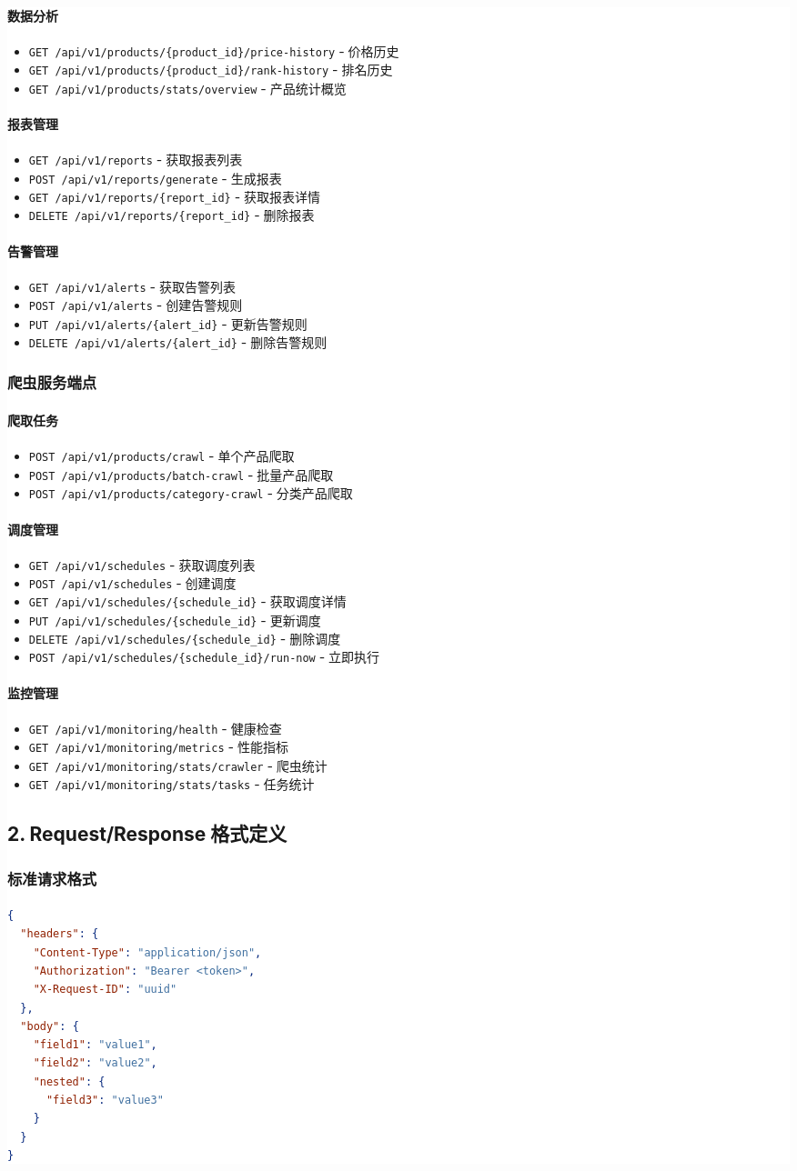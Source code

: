 #### 数据分析
- `GET /api/v1/products/{product_id}/price-history` - 价格历史
- `GET /api/v1/products/{product_id}/rank-history` - 排名历史
- `GET /api/v1/products/stats/overview` - 产品统计概览

#### 报表管理
- `GET /api/v1/reports` - 获取报表列表
- `POST /api/v1/reports/generate` - 生成报表
- `GET /api/v1/reports/{report_id}` - 获取报表详情
- `DELETE /api/v1/reports/{report_id}` - 删除报表

#### 告警管理
- `GET /api/v1/alerts` - 获取告警列表
- `POST /api/v1/alerts` - 创建告警规则
- `PUT /api/v1/alerts/{alert_id}` - 更新告警规则
- `DELETE /api/v1/alerts/{alert_id}` - 删除告警规则

### 爬虫服务端点

#### 爬取任务
- `POST /api/v1/products/crawl` - 单个产品爬取
- `POST /api/v1/products/batch-crawl` - 批量产品爬取
- `POST /api/v1/products/category-crawl` - 分类产品爬取

#### 调度管理
- `GET /api/v1/schedules` - 获取调度列表
- `POST /api/v1/schedules` - 创建调度
- `GET /api/v1/schedules/{schedule_id}` - 获取调度详情
- `PUT /api/v1/schedules/{schedule_id}` - 更新调度
- `DELETE /api/v1/schedules/{schedule_id}` - 删除调度
- `POST /api/v1/schedules/{schedule_id}/run-now` - 立即执行

#### 监控管理
- `GET /api/v1/monitoring/health` - 健康检查
- `GET /api/v1/monitoring/metrics` - 性能指标
- `GET /api/v1/monitoring/stats/crawler` - 爬虫统计
- `GET /api/v1/monitoring/stats/tasks` - 任务统计

## 2. Request/Response 格式定义

### 标准请求格式

```json
{
  "headers": {
    "Content-Type": "application/json",
    "Authorization": "Bearer <token>",
    "X-Request-ID": "uuid"
  },
  "body": {
    "field1": "value1",
    "field2": "value2",
    "nested": {
      "field3": "value3"
    }
  }
}
```
